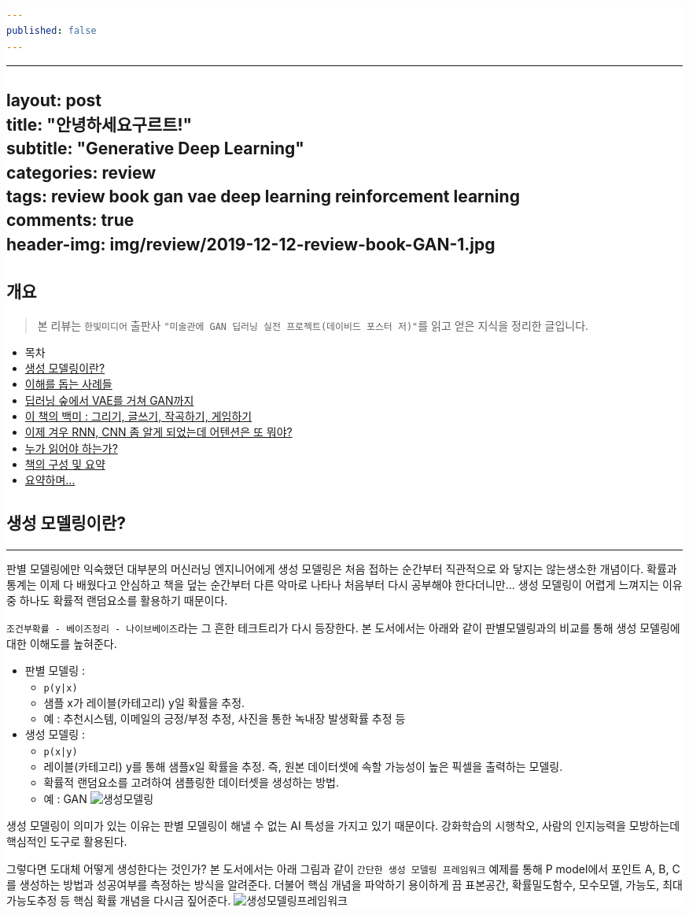 ```yaml
---
published: false
---
```

---  
layout: post  
title: "안녕하세요구르트!"  
subtitle: "Generative Deep Learning"  
categories: review  
tags: review book gan vae deep learning reinforcement learning   
comments: true  
header-img: img/review/2019-12-12-review-book-GAN-1.jpg  
---  
  
## 개요  
> 본 리뷰는 `한빛미디어` 출판사 `"미술관에 GAN 딥러닝 실전 프로젝트(데이비드 포스터 저)"`를 읽고 얻은 지식을 정리한 글입니다.  
  
- 목차  
- [생성 모델링이란?](#생성-모델링이란)  
- [이해를 돕는 사례들](#이해를-돕는-사례들)  
- [딥러닝 숲에서 VAE를 거쳐 GAN까지](#딥러닝-숲에서-vae를-거쳐-gan까지)  
- [이 책의 백미 : 그리기, 글쓰기, 작곡하기, 게임하기](#이-책의-백미--그리기-글쓰기-작곡하기-게임하기)
- [이제 겨우 RNN, CNN 좀 알게 되었는데 어텐션은 또 뭐야?](#이제-겨우-rnn-cnn-좀-알게-되었는데-어텐션은-또-뭐야)
- [누가 읽어야 하는가?](#누가-읽어야-하는가)  
- [책의 구성 및 요약](#책의-구성-및-요약)  
- [요약하며...](#요약하며)  
  
  
## 생성 모델링이란? 
---  
판별 모델링에만 익숙했던 대부분의 머신러닝 엔지니어에게 생성 모델링은 처음 접하는 순간부터 직관적으로 와 닿지는 않는생소한 개념이다. 확률과 통계는 이제 다 배웠다고 안심하고 책을 덮는 순간부터 다른 악마로 나타나 처음부터 다시 공부해야 한다더니만... 생성 모델링이 어렵게 느껴지는 이유 중 하나도 확률적 랜덤요소를 활용하기 때문이다.

`조건부확률 - 베이즈정리 - 나이브베이즈`라는 그 흔한 테크트리가 다시 등장한다.  본 도서에서는 아래와 같이 판별모델링과의 비교를 통해 생성 모델링에 대한 이해도를 높혀준다.

* 판별 모델링 : 
   + `p(y|x)` 
   + 샘플 x가 레이블(카테고리) y일 확률을 추정. 
   + 예 : 추천시스템, 이메일의 긍정/부정 추정, 사진을 통한 녹내장 발생확률 추정 등
* 생성 모델링 :  
   + `p(x|y)`
   + 레이블(카테고리) y를 통해 샘플x일 확률을 추정. 즉, 원본 데이터셋에 속할 가능성이 높은 픽셀을 출력하는 모델링. 
   + 확률적 랜덤요소를 고려하여 샘플링한 데이터셋을 생성하는 방법. 
   + 예 : GAN
![생성모델링](https://theorydb.github.io/assets/img/review/2019-12-12-review-book-GAN-2.jpg)

생성 모델링이 의미가 있는 이유는 판별 모델링이 해낼 수 없는 AI 특성을 가지고 있기 때문이다. 강화학습의 시행착오, 사람의 인지능력을 모방하는데 핵심적인 도구로 활용된다. 

그렇다면 도대체 어떻게 생성한다는 것인가? 본 도서에서는 아래 그림과 같이 `간단한 생성 모델링 프레임워크` 예제를 통해 P model에서 포인트 A, B, C를 생성하는 방법과 성공여부를 측정하는 방식을 알려준다. 더불어 핵심 개념을 파악하기 용이하게 끔 표본공간, 확률밀도함수, 모수모델, 가능도, 최대가능도추정 등 핵심 확률 개념을 다시금 짚어준다. 
![생성모델링프레임워크](https://theorydb.github.io/assets/img/review/2019-12-12-review-book-GAN-5.jpg)
